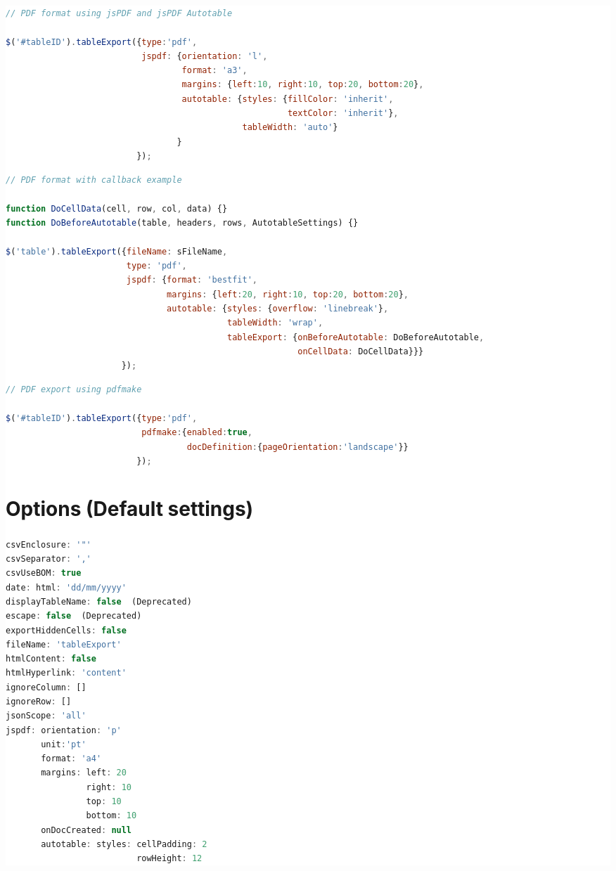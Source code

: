 ```javascript
// PDF format using jsPDF and jsPDF Autotable 

$('#tableID').tableExport({type:'pdf',
                           jspdf: {orientation: 'l',
                                   format: 'a3',
                                   margins: {left:10, right:10, top:20, bottom:20},
                                   autotable: {styles: {fillColor: 'inherit', 
                                                        textColor: 'inherit'},
                                               tableWidth: 'auto'}
                                  }
                          });
```

```javascript
// PDF format with callback example

function DoCellData(cell, row, col, data) {}
function DoBeforeAutotable(table, headers, rows, AutotableSettings) {}

$('table').tableExport({fileName: sFileName,
                        type: 'pdf',
                        jspdf: {format: 'bestfit',
                                margins: {left:20, right:10, top:20, bottom:20},
                                autotable: {styles: {overflow: 'linebreak'},
                                            tableWidth: 'wrap',
                                            tableExport: {onBeforeAutotable: DoBeforeAutotable,
                                                          onCellData: DoCellData}}}
                       });
```

```javascript
// PDF export using pdfmake

$('#tableID').tableExport({type:'pdf',
                           pdfmake:{enabled:true,
                                    docDefinition:{pageOrientation:'landscape'}}
                          });
```

Options (Default settings)
=======

```javascript
csvEnclosure: '"'
csvSeparator: ','
csvUseBOM: true
date: html: 'dd/mm/yyyy'
displayTableName: false  (Deprecated)
escape: false  (Deprecated)
exportHiddenCells: false
fileName: 'tableExport'
htmlContent: false
htmlHyperlink: 'content'
ignoreColumn: []
ignoreRow: []
jsonScope: 'all'
jspdf: orientation: 'p'
       unit:'pt'
       format: 'a4'
       margins: left: 20
                right: 10
                top: 10
                bottom: 10
       onDocCreated: null
       autotable: styles: cellPadding: 2
                          rowHeight: 12
```